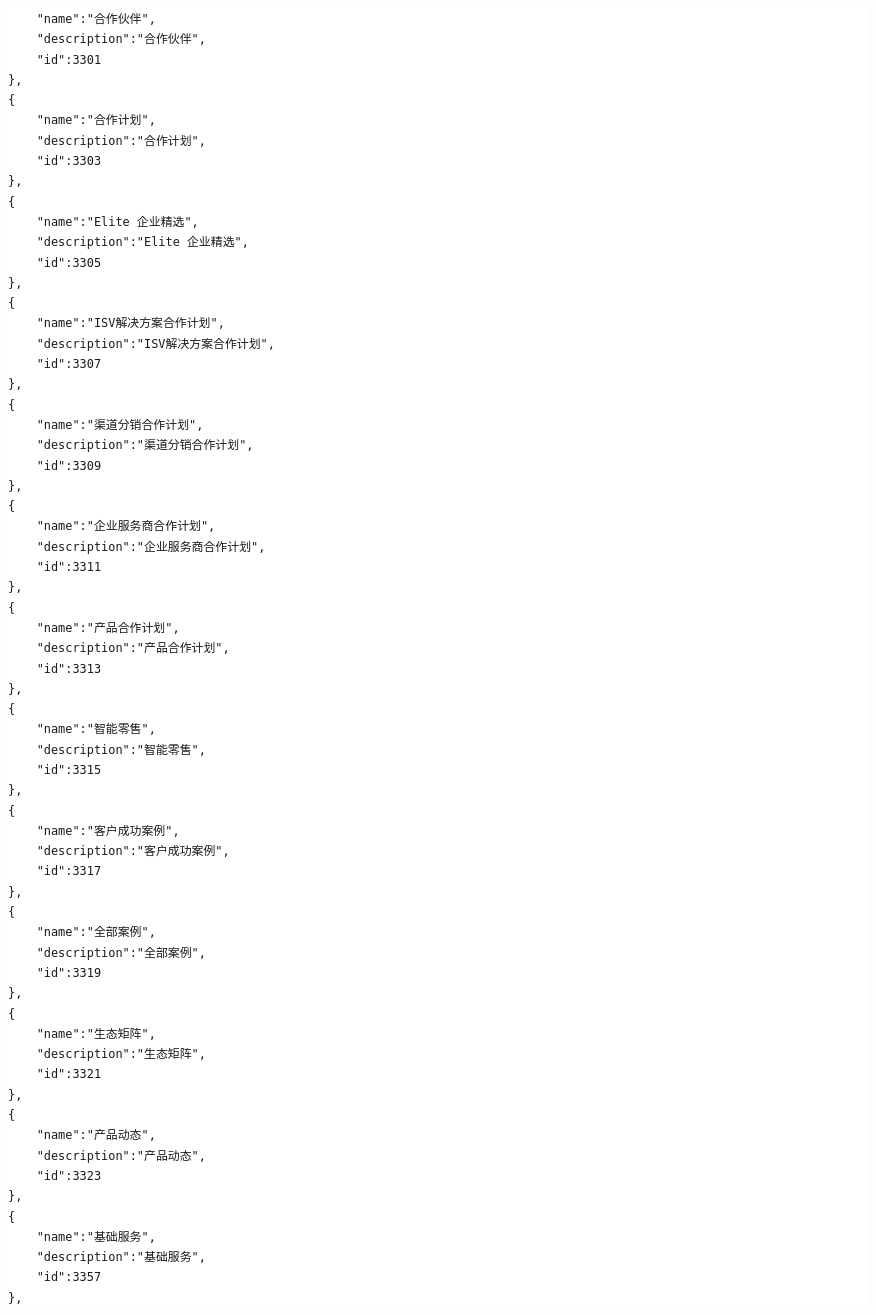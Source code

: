 		"name":"合作伙伴",
		"description":"合作伙伴",
		"id":3301
	},
	{
		"name":"合作计划",
		"description":"合作计划",
		"id":3303
	},
	{
		"name":"Elite 企业精选",
		"description":"Elite 企业精选",
		"id":3305
	},
	{
		"name":"ISV解决方案合作计划",
		"description":"ISV解决方案合作计划",
		"id":3307
	},
	{
		"name":"渠道分销合作计划",
		"description":"渠道分销合作计划",
		"id":3309
	},
	{
		"name":"企业服务商合作计划",
		"description":"企业服务商合作计划",
		"id":3311
	},
	{
		"name":"产品合作计划",
		"description":"产品合作计划",
		"id":3313
	},
	{
		"name":"智能零售",
		"description":"智能零售",
		"id":3315
	},
	{
		"name":"客户成功案例",
		"description":"客户成功案例",
		"id":3317
	},
	{
		"name":"全部案例",
		"description":"全部案例",
		"id":3319
	},
	{
		"name":"生态矩阵",
		"description":"生态矩阵",
		"id":3321
	},
	{
		"name":"产品动态",
		"description":"产品动态",
		"id":3323
	},
	{
		"name":"基础服务",
		"description":"基础服务",
		"id":3357
	},